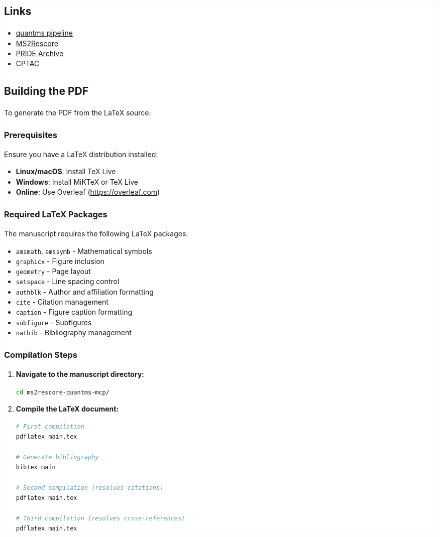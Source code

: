 ## Links

- [quantms pipeline](https://quant.ms.org/)
- [MS2Rescore](https://github.com/compomics/ms2rescore)
- [PRIDE Archive](https://www.ebi.ac.uk/pride/)
- [CPTAC](https://proteomics.cancer.gov/programs/cptac)

## Building the PDF

To generate the PDF from the LaTeX source:

### Prerequisites

Ensure you have a LaTeX distribution installed:
- **Linux/macOS**: Install TeX Live
- **Windows**: Install MiKTeX or TeX Live
- **Online**: Use Overleaf (https://overleaf.com)

### Required LaTeX Packages

The manuscript requires the following LaTeX packages:
- `amsmath`, `amssymb` - Mathematical symbols
- `graphicx` - Figure inclusion
- `geometry` - Page layout
- `setspace` - Line spacing control
- `authblk` - Author and affiliation formatting
- `cite` - Citation management
- `caption` - Figure caption formatting
- `subfigure` - Subfigures
- `natbib` - Bibliography management

### Compilation Steps

1. **Navigate to the manuscript directory:**
   ```bash
   cd ms2rescore-quantms-mcp/
   ```

2. **Compile the LaTeX document:**
   ```bash
   # First compilation
   pdflatex main.tex
   
   # Generate bibliography
   bibtex main
   
   # Second compilation (resolves citations)
   pdflatex main.tex
   
   # Third compilation (resolves cross-references)
   pdflatex main.tex
   ```

